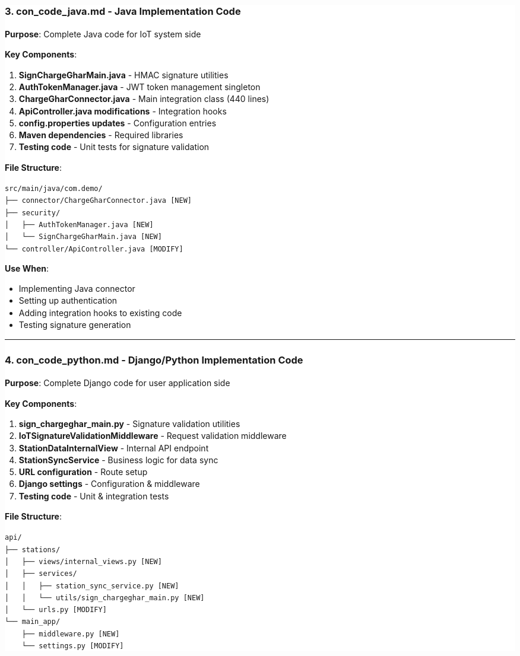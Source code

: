 
### 3. **con_code_java.md** - Java Implementation Code
**Purpose**: Complete Java code for IoT system side

**Key Components**:
1. **SignChargeGharMain.java** - HMAC signature utilities
2. **AuthTokenManager.java** - JWT token management singleton
3. **ChargeGharConnector.java** - Main integration class (440 lines)
4. **ApiController.java modifications** - Integration hooks
5. **config.properties updates** - Configuration entries
6. **Maven dependencies** - Required libraries
7. **Testing code** - Unit tests for signature validation

**File Structure**:
```
src/main/java/com.demo/
├── connector/ChargeGharConnector.java [NEW]
├── security/
│   ├── AuthTokenManager.java [NEW]
│   └── SignChargeGharMain.java [NEW]
└── controller/ApiController.java [MODIFY]
```

**Use When**:
- Implementing Java connector
- Setting up authentication
- Adding integration hooks to existing code
- Testing signature generation

---

### 4. **con_code_python.md** - Django/Python Implementation Code
**Purpose**: Complete Django code for user application side

**Key Components**:
1. **sign_chargeghar_main.py** - Signature validation utilities
2. **IoTSignatureValidationMiddleware** - Request validation middleware
3. **StationDataInternalView** - Internal API endpoint
4. **StationSyncService** - Business logic for data sync
5. **URL configuration** - Route setup
6. **Django settings** - Configuration & middleware
7. **Testing code** - Unit & integration tests

**File Structure**:
```
api/
├── stations/
│   ├── views/internal_views.py [NEW]
│   ├── services/
│   │   ├── station_sync_service.py [NEW]
│   │   └── utils/sign_chargeghar_main.py [NEW]
│   └── urls.py [MODIFY]
└── main_app/
    ├── middleware.py [NEW]
    └── settings.py [MODIFY]
```
